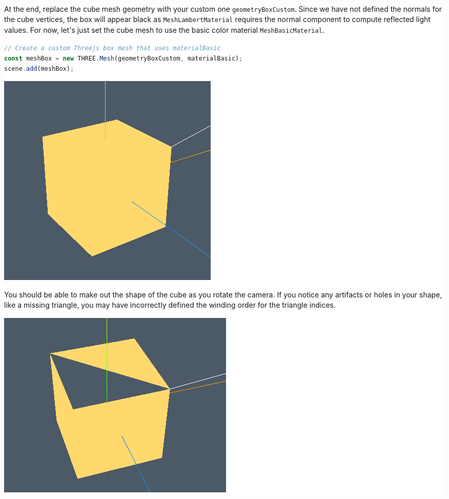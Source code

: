 At the end, replace the cube mesh geometry with your custom one `geometryBoxCustom`. Since we have not defined the normals for the cube vertices, the box will appear black as `MeshLambertMaterial` requires the normal component to compute reflected light values. For now, let's just set the cube mesh to use the basic color material `MeshBasicMaterial`.

```javascript
// Create a custom Threejs box mesh that uses materialBasic
const meshBox = new THREE.Mesh(geometryBoxCustom, materialBasic);
scene.add(meshBox);
```

 ![figure](/media/docs/p9.png)

You should be able to make out the shape of the cube as you rotate the camera. If you notice any artifacts or holes in your shape, like a missing triangle, you may have incorrectly defined the winding order for the triangle indices.

  ![figure](/media/docs/p10.png)
